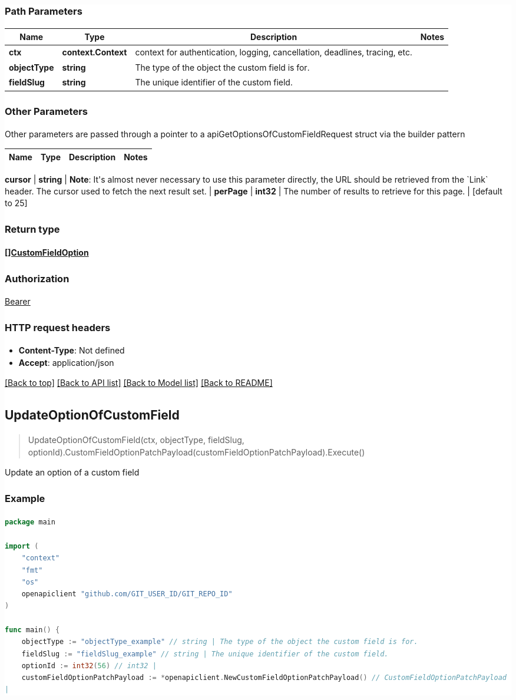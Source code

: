 ### Path Parameters


Name | Type | Description  | Notes
------------- | ------------- | ------------- | -------------
**ctx** | **context.Context** | context for authentication, logging, cancellation, deadlines, tracing, etc.
**objectType** | **string** | The type of the object the custom field is for.  | 
**fieldSlug** | **string** | The unique identifier of the custom field.  | 

### Other Parameters

Other parameters are passed through a pointer to a apiGetOptionsOfCustomFieldRequest struct via the builder pattern


Name | Type | Description  | Notes
------------- | ------------- | ------------- | -------------


 **cursor** | **string** | **Note**: It&#39;s almost never necessary to use this parameter directly, the URL   should be retrieved from the &#x60;Link&#x60; header.  The cursor used to fetch the next result set.  | 
 **perPage** | **int32** | The number of results to retrieve for this page. | [default to 25]

### Return type

[**[]CustomFieldOption**](CustomFieldOption.md)

### Authorization

[Bearer](../README.md#Bearer)

### HTTP request headers

- **Content-Type**: Not defined
- **Accept**: application/json

[[Back to top]](#) [[Back to API list]](../README.md#documentation-for-api-endpoints)
[[Back to Model list]](../README.md#documentation-for-models)
[[Back to README]](../README.md)


## UpdateOptionOfCustomField

> UpdateOptionOfCustomField(ctx, objectType, fieldSlug, optionId).CustomFieldOptionPatchPayload(customFieldOptionPatchPayload).Execute()

Update an option of a custom field

### Example

```go
package main

import (
	"context"
	"fmt"
	"os"
	openapiclient "github.com/GIT_USER_ID/GIT_REPO_ID"
)

func main() {
	objectType := "objectType_example" // string | The type of the object the custom field is for. 
	fieldSlug := "fieldSlug_example" // string | The unique identifier of the custom field. 
	optionId := int32(56) // int32 | 
	customFieldOptionPatchPayload := *openapiclient.NewCustomFieldOptionPatchPayload() // CustomFieldOptionPatchPayload | 
```